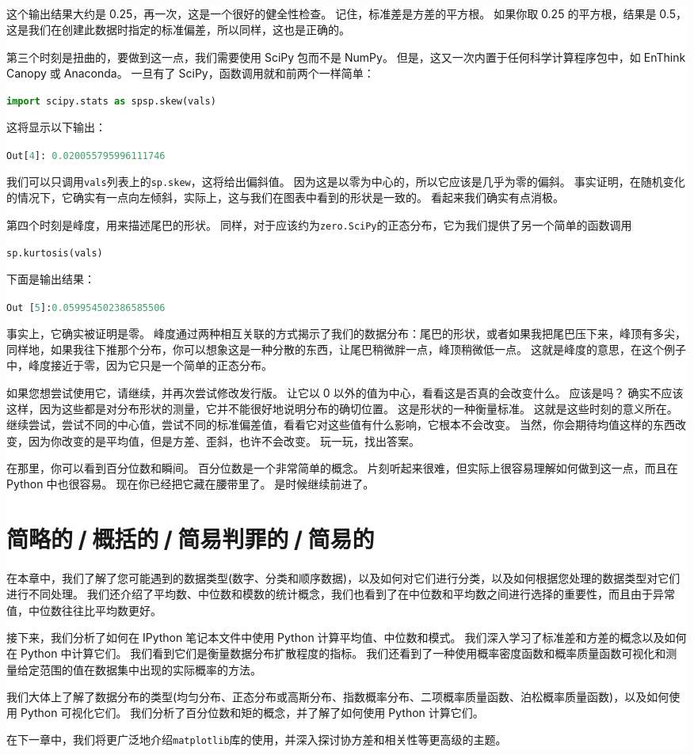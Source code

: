 这个输出结果大约是 0.25，再一次，这是一个很好的健全性检查。 记住，标准差是方差的平方根。 如果你取 0.25 的平方根，结果是 0.5，这是我们在创建此数据时指定的标准偏差，所以同样，这也是正确的。

第三个时刻是扭曲的，要做到这一点，我们需要使用 SciPy 包而不是 NumPy。 但是，这又一次内置于任何科学计算程序包中，如 EnThink Canopy 或 Anaconda。 一旦有了 SciPy，函数调用就和前两个一样简单：

```py
import scipy.stats as spsp.skew(vals)

```

这将显示以下输出：

```py
Out[4]: 0.020055795996111746

```

我们可以只调用`vals`列表上的`sp.skew`，这将给出偏斜值。 因为这是以零为中心的，所以它应该是几乎为零的偏斜。 事实证明，在随机变化的情况下，它确实有一点向左倾斜，实际上，这与我们在图表中看到的形状是一致的。 看起来我们确实有点消极。

第四个时刻是峰度，用来描述尾巴的形状。 同样，对于应该约为`zero.SciPy`的正态分布，它为我们提供了另一个简单的函数调用

```py
sp.kurtosis(vals)

```

下面是输出结果：

```py
Out [5]:0.059954502386585506

```

事实上，它确实被证明是零。 峰度通过两种相互关联的方式揭示了我们的数据分布：尾巴的形状，或者如果我把尾巴压下来，峰顶有多尖，同样地，如果我往下推那个分布，你可以想象这是一种分散的东西，让尾巴稍微胖一点，峰顶稍微低一点。 这就是峰度的意思，在这个例子中，峰度接近于零，因为它只是一个简单的正态分布。

如果您想尝试使用它，请继续，并再次尝试修改发行版。 让它以 0 以外的值为中心，看看这是否真的会改变什么。 应该是吗？ 确实不应该这样，因为这些都是对分布形状的测量，它并不能很好地说明分布的确切位置。 这是形状的一种衡量标准。 这就是这些时刻的意义所在。 继续尝试，尝试不同的中心值，尝试不同的标准偏差值，看看它对这些值有什么影响，它根本不会改变。 当然，你会期待均值这样的东西改变，因为你改变的是平均值，但是方差、歪斜，也许不会改变。 玩一玩，找出答案。

在那里，你可以看到百分位数和瞬间。 百分位数是一个非常简单的概念。 片刻听起来很难，但实际上很容易理解如何做到这一点，而且在 Python 中也很容易。 现在你已经把它藏在腰带里了。 是时候继续前进了。

# 简略的 / 概括的 / 简易判罪的 / 简易的

在本章中，我们了解了您可能遇到的数据类型(数字、分类和顺序数据)，以及如何对它们进行分类，以及如何根据您处理的数据类型对它们进行不同处理。 我们还介绍了平均数、中位数和模数的统计概念，我们也看到了在中位数和平均数之间进行选择的重要性，而且由于异常值，中位数往往比平均数更好。

接下来，我们分析了如何在 IPython 笔记本文件中使用 Python 计算平均值、中位数和模式。 我们深入学习了标准差和方差的概念以及如何在 Python 中计算它们。 我们看到它们是衡量数据分布扩散程度的指标。 我们还看到了一种使用概率密度函数和概率质量函数可视化和测量给定范围的值在数据集中出现的实际概率的方法。

我们大体上了解了数据分布的类型(均匀分布、正态分布或高斯分布、指数概率分布、二项概率质量函数、泊松概率质量函数)，以及如何使用 Python 可视化它们。 我们分析了百分位数和矩的概念，并了解了如何使用 Python 计算它们。

在下一章中，我们将更广泛地介绍`matplotlib`库的使用，并深入探讨协方差和相关性等更高级的主题。